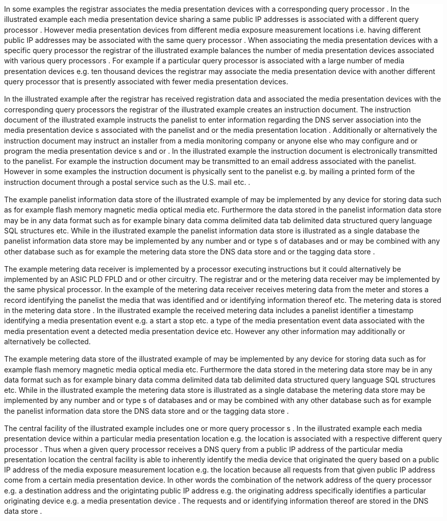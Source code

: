 
In some examples the registrar associates the media presentation devices with a corresponding query processor . In the illustrated example each media presentation device sharing a same public IP addresses is associated with a different query processor . However media presentation devices from different media exposure measurement locations i.e. having different public IP addresses may be associated with the same query processor . When associating the media presentation devices with a specific query processor the registrar of the illustrated example balances the number of media presentation devices associated with various query processors . For example if a particular query processor is associated with a large number of media presentation devices e.g. ten thousand devices the registrar may associate the media presentation device with another different query processor that is presently associated with fewer media presentation devices.

In the illustrated example after the registrar has received registration data and associated the media presentation devices with the corresponding query processors the registrar of the illustrated example creates an instruction document. The instruction document of the illustrated example instructs the panelist to enter information regarding the DNS server association into the media presentation device s associated with the panelist and or the media presentation location . Additionally or alternatively the instruction document may instruct an installer from a media monitoring company or anyone else who may configure and or program the media presentation device s and or . In the illustrated example the instruction document is electronically transmitted to the panelist. For example the instruction document may be transmitted to an email address associated with the panelist. However in some examples the instruction document is physically sent to the panelist e.g. by mailing a printed form of the instruction document through a postal service such as the U.S. mail etc. .

The example panelist information data store of the illustrated example of may be implemented by any device for storing data such as for example flash memory magnetic media optical media etc. Furthermore the data stored in the panelist information data store may be in any data format such as for example binary data comma delimited data tab delimited data structured query language SQL structures etc. While in the illustrated example the panelist information data store is illustrated as a single database the panelist information data store may be implemented by any number and or type s of databases and or may be combined with any other database such as for example the metering data store the DNS data store and or the tagging data store .

The example metering data receiver is implemented by a processor executing instructions but it could alternatively be implemented by an ASIC PLD FPLD and or other circuitry. The registrar and or the metering data receiver may be implemented by the same physical processor. In the example of the metering data receiver receives metering data from the meter and stores a record identifying the panelist the media that was identified and or identifying information thereof etc. The metering data is stored in the metering data store . In the illustrated example the received metering data includes a panelist identifier a timestamp identifying a media presentation event e.g. a start a stop etc. a type of the media presentation event data associated with the media presentation event a detected media presentation device etc. However any other information may additionally or alternatively be collected.

The example metering data store of the illustrated example of may be implemented by any device for storing data such as for example flash memory magnetic media optical media etc. Furthermore the data stored in the metering data store may be in any data format such as for example binary data comma delimited data tab delimited data structured query language SQL structures etc. While in the illustrated example the metering data store is illustrated as a single database the metering data store may be implemented by any number and or type s of databases and or may be combined with any other database such as for example the panelist information data store the DNS data store and or the tagging data store .

The central facility of the illustrated example includes one or more query processor s . In the illustrated example each media presentation device within a particular media presentation location e.g. the location is associated with a respective different query processor . Thus when a given query processor receives a DNS query from a public IP address of the particular media presentation location the central facility is able to inherently identify the media device that originated the query based on a public IP address of the media exposure measurement location e.g. the location because all requests from that given public IP address come from a certain media presentation device. In other words the combination of the network address of the query processor e.g. a destination address and the origintating public IP address e.g. the originating address specifically identifies a particular originating device e.g. a media presentation device . The requests and or identifying information thereof are stored in the DNS data store .
